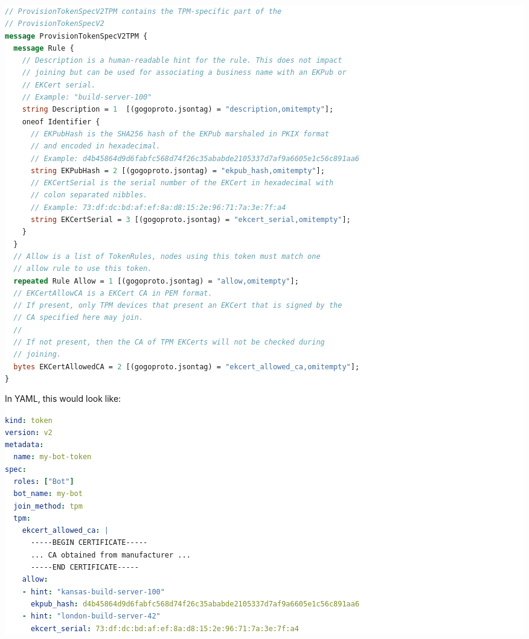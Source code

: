 ```protobuf
// ProvisionTokenSpecV2TPM contains the TPM-specific part of the
// ProvisionTokenSpecV2
message ProvisionTokenSpecV2TPM {
  message Rule {
    // Description is a human-readable hint for the rule. This does not impact
    // joining but can be used for associating a business name with an EKPub or
    // EKCert serial.
    // Example: "build-server-100"
    string Description = 1  [(gogoproto.jsontag) = "description,omitempty"];
    oneof Identifier {
      // EKPubHash is the SHA256 hash of the EKPub marshaled in PKIX format
      // and encoded in hexadecimal.
      // Example: d4b45864d9d6fabfc568d74f26c35ababde2105337d7af9a6605e1c56c891aa6
      string EKPubHash = 2 [(gogoproto.jsontag) = "ekpub_hash,omitempty"];
      // EKCertSerial is the serial number of the EKCert in hexadecimal with
      // colon separated nibbles.
      // Example: 73:df:dc:bd:af:ef:8a:d8:15:2e:96:71:7a:3e:7f:a4
      string EKCertSerial = 3 [(gogoproto.jsontag) = "ekcert_serial,omitempty"];
    }
  }
  // Allow is a list of TokenRules, nodes using this token must match one
  // allow rule to use this token.
  repeated Rule Allow = 1 [(gogoproto.jsontag) = "allow,omitempty"];
  // EKCertAllowCA is a EKCert CA in PEM format.
  // If present, only TPM devices that present an EKCert that is signed by the
  // CA specified here may join.
  //
  // If not present, then the CA of TPM EKCerts will not be checked during 
  // joining.
  bytes EKCertAllowedCA = 2 [(gogoproto.jsontag) = "ekcert_allowed_ca,omitempty"];
}
```

In YAML, this would look like:

```yaml
kind: token
version: v2
metadata:
  name: my-bot-token
spec:
  roles: ["Bot"]
  bot_name: my-bot
  join_method: tpm
  tpm:
    ekcert_allowed_ca: |
      -----BEGIN CERTIFICATE-----
      ... CA obtained from manufacturer ...
      -----END CERTIFICATE-----
    allow:
    - hint: "kansas-build-server-100"
      ekpub_hash: d4b45864d9d6fabfc568d74f26c35ababde2105337d7af9a6605e1c56c891aa6
    - hint: "london-build-server-42"
      ekcert_serial: 73:df:dc:bd:af:ef:8a:d8:15:2e:96:71:7a:3e:7f:a4
```
